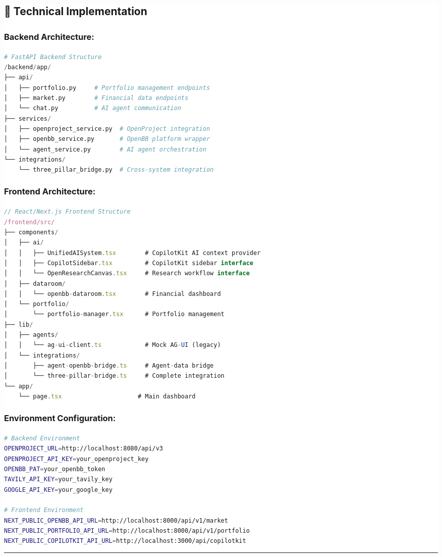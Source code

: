 ## 🔧 Technical Implementation

### **Backend Architecture:**
```python
# FastAPI Backend Structure
/backend/app/
├── api/
│   ├── portfolio.py     # Portfolio management endpoints
│   ├── market.py        # Financial data endpoints  
│   └── chat.py          # AI agent communication
├── services/
│   ├── openproject_service.py  # OpenProject integration
│   ├── openbb_service.py       # OpenBB platform wrapper
│   └── agent_service.py        # AI agent orchestration
└── integrations/
    └── three_pillar_bridge.py  # Cross-system integration
```

### **Frontend Architecture:**
```typescript
// React/Next.js Frontend Structure  
/frontend/src/
├── components/
│   ├── ai/
│   │   ├── UnifiedAISystem.tsx        # CopilotKit AI context provider
│   │   ├── CopilotSidebar.tsx         # CopilotKit sidebar interface
│   │   └── OpenResearchCanvas.tsx     # Research workflow interface
│   ├── dataroom/
│   │   └── openbb-dataroom.tsx        # Financial dashboard
│   └── portfolio/
│       └── portfolio-manager.tsx      # Portfolio management
├── lib/
│   ├── agents/
│   │   └── ag-ui-client.ts            # Mock AG-UI (legacy)
│   └── integrations/
│       ├── agent-openbb-bridge.ts     # Agent-data bridge
│       └── three-pillar-bridge.ts     # Complete integration
└── app/
    └── page.tsx                     # Main dashboard
```

### **Environment Configuration:**
```bash
# Backend Environment
OPENPROJECT_URL=http://localhost:8080/api/v3
OPENPROJECT_API_KEY=your_openproject_key
OPENBB_PAT=your_openbb_token
TAVILY_API_KEY=your_tavily_key
GOOGLE_API_KEY=your_google_key

# Frontend Environment  
NEXT_PUBLIC_OPENBB_API_URL=http://localhost:8000/api/v1/market
NEXT_PUBLIC_PORTFOLIO_API_URL=http://localhost:8000/api/v1/portfolio
NEXT_PUBLIC_COPILOTKIT_API_URL=http://localhost:3000/api/copilotkit
```

---